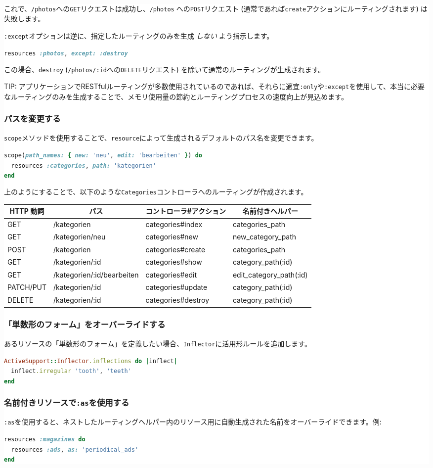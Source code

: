 これで、`/photos`への`GET`リクエストは成功し、`/photos` への`POST`リクエスト (通常であれば`create`アクションにルーティングされます) は失敗します。

`:except`オプションは逆に、指定したルーティングのみを生成 _しない_ よう指示します。

```ruby
resources :photos, except: :destroy
```

この場合、`destroy` (`/photos/:id`への`DELETE`リクエスト) を除いて通常のルーティングが生成されます。

TIP: アプリケーションでRESTfulルーティングが多数使用されているのであれば、それらに適宜`:only`や`:except`を使用して、本当に必要なルーティングのみを生成することで、メモリ使用量の節約とルーティングプロセスの速度向上が見込めます。

### パスを変更する

`scope`メソッドを使用することで、`resource`によって生成されるデフォルトのパス名を変更できます。

```ruby
scope(path_names: { new: 'neu', edit: 'bearbeiten' }) do
  resources :categories, path: 'kategorien'
end
```

上のようにすることで、以下のような`Categories`コントローラへのルーティングが作成されます。

| HTTP 動詞 | パス | コントローラ#アクション | 名前付きヘルパー |
| --------- | -------------------------- | ------------------ | ----------------------- |
| GET       | /kategorien                | categories#index   | categories_path         |
| GET       | /kategorien/neu            | categories#new     | new_category_path       |
| POST      | /kategorien                | categories#create  | categories_path         |
| GET       | /kategorien/:id            | categories#show    | category_path(:id)      |
| GET       | /kategorien/:id/bearbeiten | categories#edit    | edit_category_path(:id) |
| PATCH/PUT | /kategorien/:id            | categories#update  | category_path(:id)      |
| DELETE    | /kategorien/:id            | categories#destroy | category_path(:id)      |

### 「単数形のフォーム」をオーバーライドする

あるリソースの「単数形のフォーム」を定義したい場合、`Inflector`に活用形ルールを追加します。

```ruby
ActiveSupport::Inflector.inflections do |inflect|
  inflect.irregular 'tooth', 'teeth'
end
```

### 名前付きリソースで`:as`を使用する

`:as`を使用すると、ネストしたルーティングヘルパー内のリソース用に自動生成された名前をオーバーライドできます。例:

```ruby
resources :magazines do
  resources :ads, as: 'periodical_ads'
end
```
